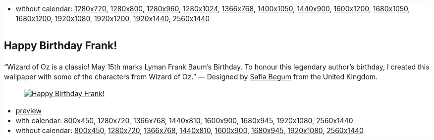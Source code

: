 *   without calendar: [1280x720](https://smashingmagazine.com/files/wallpapers/may-17/beat-the-heat/nocal/may-17-beat-the-heat-nocal-1280x720.jpg "Beat The Heat - 1280x720"), [1280x800](https://smashingmagazine.com/files/wallpapers/may-17/beat-the-heat/nocal/may-17-beat-the-heat-nocal-1280x800.jpg "Beat The Heat - 1280x800"), [1280x960](https://smashingmagazine.com/files/wallpapers/may-17/beat-the-heat/nocal/may-17-beat-the-heat-nocal-1280x960.jpg "Beat The Heat - 1280x960"), [1280x1024](https://smashingmagazine.com/files/wallpapers/may-17/beat-the-heat/nocal/may-17-beat-the-heat-nocal-1280x1024.jpg "Beat The Heat - 1280x1024"), [1366x768](https://smashingmagazine.com/files/wallpapers/may-17/beat-the-heat/nocal/may-17-beat-the-heat-nocal-1366x768.jpg "Beat The Heat - 1366x768"), [1400x1050](https://smashingmagazine.com/files/wallpapers/may-17/beat-the-heat/nocal/may-17-beat-the-heat-nocal-1400x1050.jpg "Beat The Heat - 1400x1050"), [1440x900](https://smashingmagazine.com/files/wallpapers/may-17/beat-the-heat/nocal/may-17-beat-the-heat-nocal-1440x900.jpg "Beat The Heat - 1440x900"), [1600x1200](https://smashingmagazine.com/files/wallpapers/may-17/beat-the-heat/nocal/may-17-beat-the-heat-nocal-1600x1200.jpg "Beat The Heat - 1600x1200"), [1680x1050](https://smashingmagazine.com/files/wallpapers/may-17/beat-the-heat/nocal/may-17-beat-the-heat-nocal-1680x1050.jpg "Beat The Heat - 1680x1050"), [1680x1200](https://smashingmagazine.com/files/wallpapers/may-17/beat-the-heat/nocal/may-17-beat-the-heat-nocal-1680x1200.jpg "Beat The Heat - 1680x1200"), [1920x1080](https://smashingmagazine.com/files/wallpapers/may-17/beat-the-heat/nocal/may-17-beat-the-heat-nocal-1920x1080.jpg "Beat The Heat - 1920x1080"), [1920x1200](https://smashingmagazine.com/files/wallpapers/may-17/beat-the-heat/nocal/may-17-beat-the-heat-nocal-1920x1200.jpg "Beat The Heat - 1920x1200"), [1920x1440](https://smashingmagazine.com/files/wallpapers/may-17/beat-the-heat/nocal/may-17-beat-the-heat-nocal-1920x1440.jpg "Beat The Heat - 1920x1440"), [2560x1440](https://smashingmagazine.com/files/wallpapers/may-17/beat-the-heat/nocal/may-17-beat-the-heat-nocal-2560x1440.jpg "Beat The Heat - 2560x1440")

## Happy Birthday Frank!

“Wizard of Oz is a classic! May 15th marks Lyman Frank Baum’s Birthday. To honour this legendary author’s birthday, I created this wallpaper with some of the characters from Wizard of Oz.” — Designed by [Safia Begum](https://www.safiabegum.com/) from the United Kingdom.

<figure><a href="https://smashingmagazine.com/files/wallpapers/may-17/happy-birthday-frank/may-17-happy-birthday-frank-full.png" title="Happy Birthday Frank!"><img alt="Happy Birthday Frank!" src="https://archive.smashing.media/assets/344dbf88-fdf9-42bb-adb4-46f01eedd629/004a2ae7-d1ce-4b93-a2ec-6753eb04bff9/may-17-happy-birthday-frank-preview-opt.png" /></a></figure>

*   [preview](https://smashingmagazine.com/files/wallpapers/may-17/happy-birthday-frank/may-17-happy-birthday-frank-preview.png "Happy Birthday Frank! - Preview")
*   with calendar: [800x450](https://smashingmagazine.com/files/wallpapers/may-17/happy-birthday-frank/cal/may-17-happy-birthday-frank-cal-800x450.png "Happy Birthday Frank! - 800x450"), [1280x720](https://smashingmagazine.com/files/wallpapers/may-17/happy-birthday-frank/cal/may-17-happy-birthday-frank-cal-1280x720.png "Happy Birthday Frank! - 1280x720"), [1366x768](https://smashingmagazine.com/files/wallpapers/may-17/happy-birthday-frank/cal/may-17-happy-birthday-frank-cal-1366x768.png "Happy Birthday Frank! - 1366x768"), [1440x810](https://smashingmagazine.com/files/wallpapers/may-17/happy-birthday-frank/cal/may-17-happy-birthday-frank-cal-1440x810.png "Happy Birthday Frank! - 1440x810"), [1600x900](https://smashingmagazine.com/files/wallpapers/may-17/happy-birthday-frank/cal/may-17-happy-birthday-frank-cal-1600x900.png "Happy Birthday Frank! - 1600x900"), [1680x945](https://smashingmagazine.com/files/wallpapers/may-17/happy-birthday-frank/cal/may-17-happy-birthday-frank-cal-1680x945.png "Happy Birthday Frank! - 1680x945"), [1920x1080](https://smashingmagazine.com/files/wallpapers/may-17/happy-birthday-frank/cal/may-17-happy-birthday-frank-cal-1920x1080.png "Happy Birthday Frank! - 1920x1080"), [2560x1440](https://smashingmagazine.com/files/wallpapers/may-17/happy-birthday-frank/cal/may-17-happy-birthday-frank-cal-2560x1440.png "Happy Birthday Frank! - 2560x1440")
*   without calendar: [800x450](https://smashingmagazine.com/files/wallpapers/may-17/happy-birthday-frank/nocal/may-17-happy-birthday-frank-nocal-800x450.png "Happy Birthday Frank! - 800x450"), [1280x720](https://smashingmagazine.com/files/wallpapers/may-17/happy-birthday-frank/nocal/may-17-happy-birthday-frank-nocal-1280x720.png "Happy Birthday Frank! - 1280x720"), [1366x768](https://smashingmagazine.com/files/wallpapers/may-17/happy-birthday-frank/nocal/may-17-happy-birthday-frank-nocal-1366x768.png "Happy Birthday Frank! - 1366x768"), [1440x810](https://smashingmagazine.com/files/wallpapers/may-17/happy-birthday-frank/nocal/may-17-happy-birthday-frank-nocal-1440x810.png "Happy Birthday Frank! - 1440x810"), [1600x900](https://smashingmagazine.com/files/wallpapers/may-17/happy-birthday-frank/nocal/may-17-happy-birthday-frank-nocal-1600x900.png "Happy Birthday Frank! - 1600x900"), [1680x945](https://smashingmagazine.com/files/wallpapers/may-17/happy-birthday-frank/nocal/may-17-happy-birthday-frank-nocal-1680x945.png "Happy Birthday Frank! - 1680x945"), [1920x1080](https://smashingmagazine.com/files/wallpapers/may-17/happy-birthday-frank/nocal/may-17-happy-birthday-frank-nocal-1920x1080.png "Happy Birthday Frank! - 1920x1080"), [2560x1440](https://smashingmagazine.com/files/wallpapers/may-17/happy-birthday-frank/nocal/may-17-happy-birthday-frank-nocal-2560x1440.png "Happy Birthday Frank! - 2560x1440")
